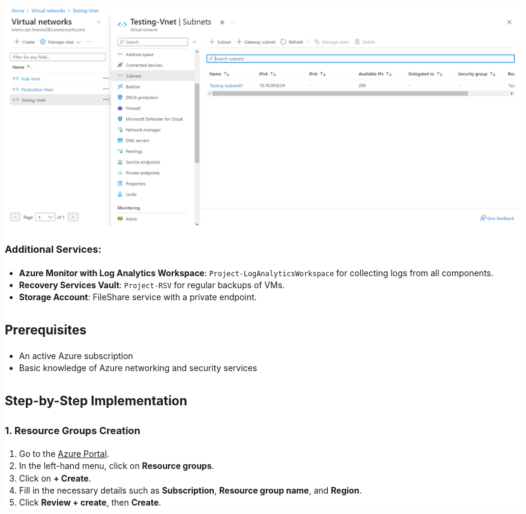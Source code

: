 ![Testing-Vnet](./Project%20Screens/Vnets%20and%20Subnets/04%20Testing%20Vnet%20Subnets.png)

### Additional Services:

- **Azure Monitor with Log Analytics Workspace**: `Project-LogAnalyticsWorkspace` for collecting logs from all components.
- **Recovery Services Vault**: `Project-RSV` for regular backups of VMs.
- **Storage Account**: FileShare service with a private endpoint.

## Prerequisites

- An active Azure subscription
- Basic knowledge of Azure networking and security services

## Step-by-Step Implementation

### 1. Resource Groups Creation

1. Go to the [Azure Portal](https://portal.azure.com/).
2. In the left-hand menu, click on **Resource groups**.
3. Click on **+ Create**.
4. Fill in the necessary details such as **Subscription**, **Resource group name**, and **Region**.
5. Click **Review + create**, then **Create**.
